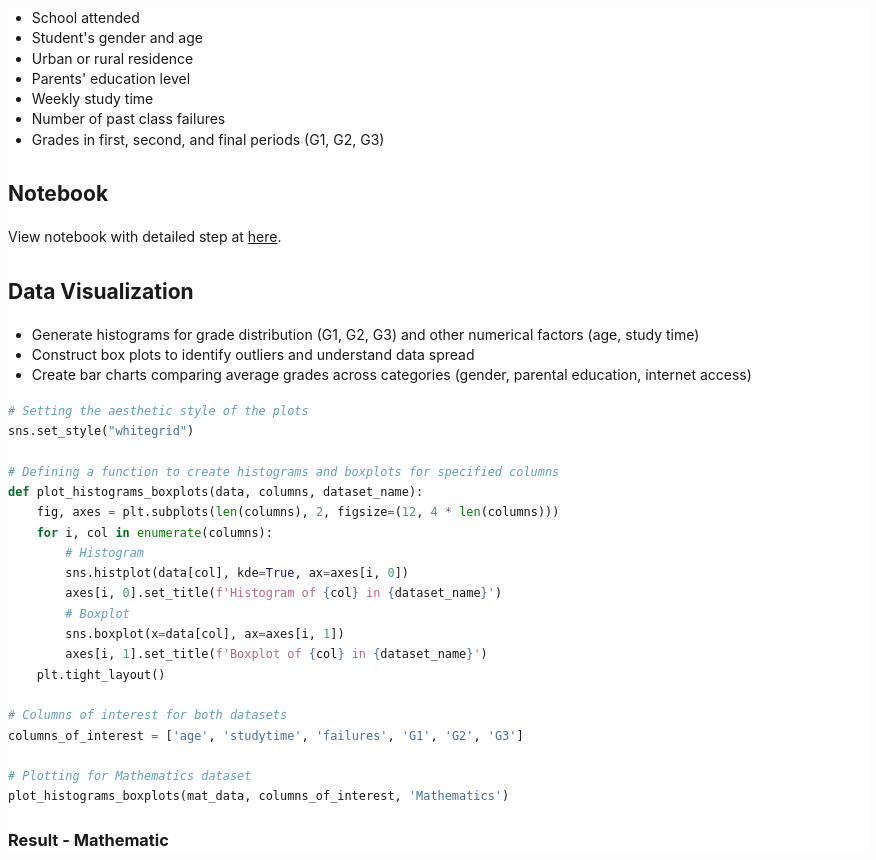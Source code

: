 - School attended
- Student's gender and age
- Urban or rural residence
- Parents' education level
- Weekly study time
- Number of past class failures
- Grades in first, second, and final periods (G1, G2, G3)

## Notebook

View notebook with detailed step at [here](student-performance-analysis.ipynb).

## Data Visualization

- Generate histograms for grade distribution (G1, G2, G3) and other numerical factors (age, study time)
- Construct box plots to identify outliers and understand data spread
- Create bar charts comparing average grades across categories (gender, parental education, internet access)

```py
# Setting the aesthetic style of the plots
sns.set_style("whitegrid")

# Defining a function to create histograms and boxplots for specified columns
def plot_histograms_boxplots(data, columns, dataset_name):
    fig, axes = plt.subplots(len(columns), 2, figsize=(12, 4 * len(columns)))
    for i, col in enumerate(columns):
        # Histogram
        sns.histplot(data[col], kde=True, ax=axes[i, 0])
        axes[i, 0].set_title(f'Histogram of {col} in {dataset_name}')
        # Boxplot
        sns.boxplot(x=data[col], ax=axes[i, 1])
        axes[i, 1].set_title(f'Boxplot of {col} in {dataset_name}')
    plt.tight_layout()

# Columns of interest for both datasets
columns_of_interest = ['age', 'studytime', 'failures', 'G1', 'G2', 'G3']

# Plotting for Mathematics dataset
plot_histograms_boxplots(mat_data, columns_of_interest, 'Mathematics')

```
### Result - Mathematic 
